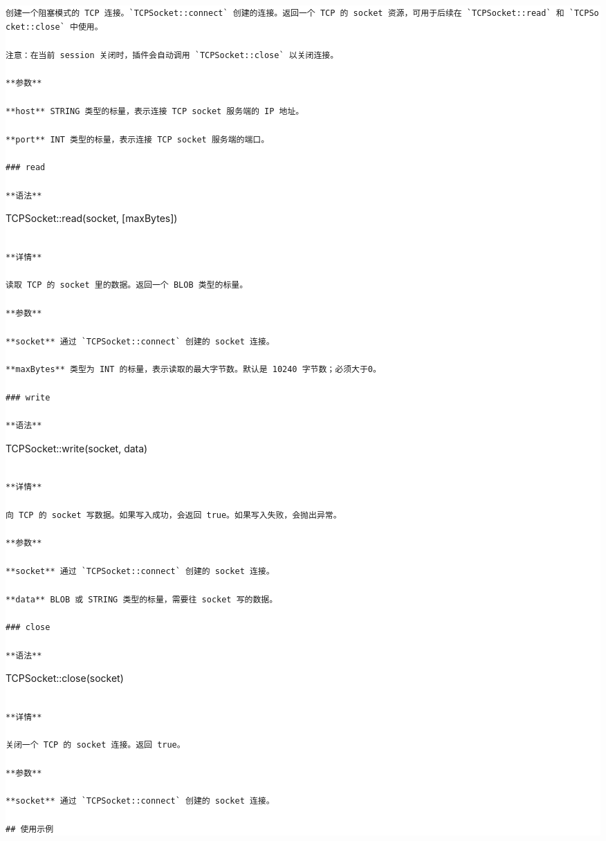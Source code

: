 ```
创建一个阻塞模式的 TCP 连接。`TCPSocket::connect` 创建的连接。返回一个 TCP 的 socket 资源，可用于后续在 `TCPSocket::read` 和 `TCPSocket::close` 中使用。

注意：在当前 session 关闭时，插件会自动调用 `TCPSocket::close` 以关闭连接。

**参数**

**host** STRING 类型的标量，表示连接 TCP socket 服务端的 IP 地址。

**port** INT 类型的标量，表示连接 TCP socket 服务端的端口。

### read

**语法**

```
TCPSocket::read(socket, [maxBytes])
```

**详情**

读取 TCP 的 socket 里的数据。返回一个 BLOB 类型的标量。

**参数**

**socket** 通过 `TCPSocket::connect` 创建的 socket 连接。

**maxBytes** 类型为 INT 的标量，表示读取的最大字节数。默认是 10240 字节数；必须大于0。

### write

**语法**

```
TCPSocket::write(socket, data)
```

**详情**

向 TCP 的 socket 写数据。如果写入成功，会返回 true。如果写入失败，会抛出异常。

**参数**

**socket** 通过 `TCPSocket::connect` 创建的 socket 连接。

**data** BLOB 或 STRING 类型的标量，需要往 socket 写的数据。

### close

**语法**

```
TCPSocket::close(socket)
```

**详情**

关闭一个 TCP 的 socket 连接。返回 true。

**参数**

**socket** 通过 `TCPSocket::connect` 创建的 socket 连接。

## 使用示例
```